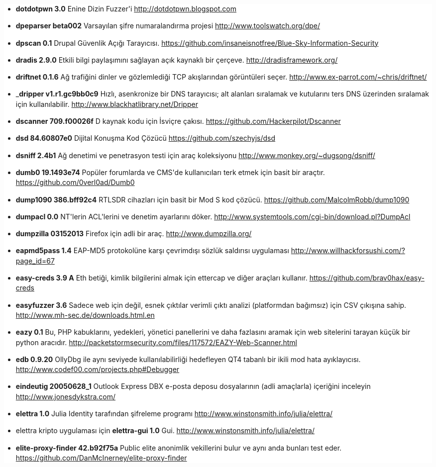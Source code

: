 * __dotdotpwn 3.0__ Enine Dizin Fuzzer'i http://dotdotpwn.blogspot.com                                         

* __dpeparser beta002__ Varsayılan şifre numaralandırma projesi http://www.toolswatch.org/dpe/                                         

* __dpscan 0.1__ Drupal Güvenlik Açığı Tarayıcısı. https://github.com/insaneisnotfree/Blue-Sky-Information-Security                                         

* __dradis 2.9.0__ Etkili bilgi paylaşımını sağlayan açık kaynaklı bir çerçeve. http://dradisframework.org/                                         

* __driftnet 0.1.6__ Ağ trafiğini dinler ve gözlemlediği TCP akışlarından görüntüleri seçer. http://www.ex-parrot.com/~chris/driftnet/                                         

* ___dripper v1.r1.gc9bb0c9__ Hızlı, asenkronize bir DNS tarayıcısı; alt alanları sıralamak ve kutularını ters DNS üzerinden sıralamak için kullanılabilir. http://www.blackhatlibrary.net/Dripper                                         

* __dscanner 709.f00026f__ D kaynak kodu için İsviçre çakısı. https://github.com/Hackerpilot/Dscanner                                         

* __dsd 84.60807e0__ Dijital Konuşma Kod Çözücü https://github.com/szechyjs/dsd                                         

* __dsniff 2.4b1__ Ağ denetimi ve penetrasyon testi için araç koleksiyonu http://www.monkey.org/~dugsong/dsniff/                                         

* __dumb0 19.1493e74__ Popüler forumlarda ve CMS'de kullanıcıları terk etmek için basit bir araçtır. https://github.com/0verl0ad/Dumb0                                         

* __dump1090 386.bff92c4__ RTLSDR cihazları için basit bir Mod S kod çözücü. https://github.com/MalcolmRobb/dump1090                                         

* __dumpacl 0.0__ NT'lerin ACL'lerini ve denetim ayarlarını döker. http://www.systemtools.com/cgi-bin/download.pl?DumpAcl                                         

* __dumpzilla 03152013__ Firefox için adli bir araç. http://www.dumpzilla.org/                                         

* __eapmd5pass 1.4__ EAP-MD5 protokolüne karşı çevrimdışı sözlük saldırısı uygulaması http://www.willhackforsushi.com/?page_id=67                                         

* __easy-creds               3.9               A__ Eth betiği, kimlik bilgilerini almak için ettercap ve diğer araçları kullanır. https://github.com/brav0hax/easy-creds             

* __easyfuzzer 3.6__ Sadece web için değil, esnek çıktılar verimli çıktı analizi (platformdan bağımsız) için CSV çıkışına sahip. http://www.mh-sec.de/downloads.html.en                                         

* __eazy 0.1__ Bu, PHP kabuklarını, yedekleri, yönetici panellerini ve daha fazlasını aramak için web sitelerini tarayan küçük bir python aracıdır. http://packetstormsecurity.com/files/117572/EAZY-Web-Scanner.html                           

* __edb 0.9.20__ OllyDbg ile aynı seviyede kullanılabilirliği hedefleyen QT4 tabanlı bir ikili mod hata ayıklayıcısı. http://www.codef00.com/projects.php#Debugger                                         

* __eindeutig 20050628_1__ Outlook Express DBX e-posta deposu dosyalarının (adli amaçlarla) içeriğini inceleyin http://www.jonesdykstra.com/                                         

* __elettra 1.0__ Julia Identity tarafından şifreleme programı http://www.winstonsmith.info/julia/elettra/                                         

* elettra kripto uygulaması için __elettra-gui 1.0__ Gui. http://www.winstonsmith.info/julia/elettra/                                         

* __elite-proxy-finder 42.b92f75a__ Public elite anonimlik vekillerini bulur ve aynı anda bunları test eder. https://github.com/DanMcInerney/elite-proxy-finder                                         
